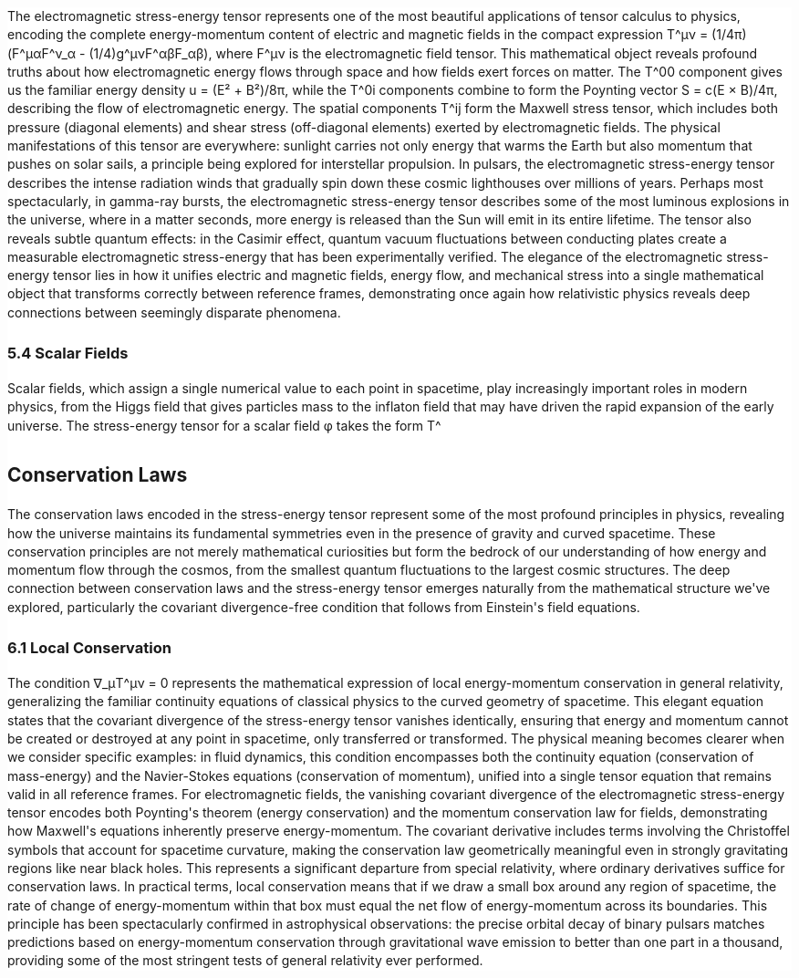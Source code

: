 The electromagnetic stress-energy tensor represents one of the most beautiful applications of tensor calculus to physics, encoding the complete energy-momentum content of electric and magnetic fields in the compact expression T^μν = (1/4π)(F^μαF^ν_α - (1/4)g^μνF^αβF_αβ), where F^μν is the electromagnetic field tensor. This mathematical object reveals profound truths about how electromagnetic energy flows through space and how fields exert forces on matter. The T^00 component gives us the familiar energy density u = (E² + B²)/8π, while the T^0i components combine to form the Poynting vector S = c(E × B)/4π, describing the flow of electromagnetic energy. The spatial components T^ij form the Maxwell stress tensor, which includes both pressure (diagonal elements) and shear stress (off-diagonal elements) exerted by electromagnetic fields. The physical manifestations of this tensor are everywhere: sunlight carries not only energy that warms the Earth but also momentum that pushes on solar sails, a principle being explored for interstellar propulsion. In pulsars, the electromagnetic stress-energy tensor describes the intense radiation winds that gradually spin down these cosmic lighthouses over millions of years. Perhaps most spectacularly, in gamma-ray bursts, the electromagnetic stress-energy tensor describes some of the most luminous explosions in the universe, where in a matter seconds, more energy is released than the Sun will emit in its entire lifetime. The tensor also reveals subtle quantum effects: in the Casimir effect, quantum vacuum fluctuations between conducting plates create a measurable electromagnetic stress-energy that has been experimentally verified. The elegance of the electromagnetic stress-energy tensor lies in how it unifies electric and magnetic fields, energy flow, and mechanical stress into a single mathematical object that transforms correctly between reference frames, demonstrating once again how relativistic physics reveals deep connections between seemingly disparate phenomena.

### 5.4 Scalar Fields

Scalar fields, which assign a single numerical value to each point in spacetime, play increasingly important roles in modern physics, from the Higgs field that gives particles mass to the inflaton field that may have driven the rapid expansion of the early universe. The stress-energy tensor for a scalar field φ takes the form T^

## Conservation Laws

The conservation laws encoded in the stress-energy tensor represent some of the most profound principles in physics, revealing how the universe maintains its fundamental symmetries even in the presence of gravity and curved spacetime. These conservation principles are not merely mathematical curiosities but form the bedrock of our understanding of how energy and momentum flow through the cosmos, from the smallest quantum fluctuations to the largest cosmic structures. The deep connection between conservation laws and the stress-energy tensor emerges naturally from the mathematical structure we've explored, particularly the covariant divergence-free condition that follows from Einstein's field equations.

### 6.1 Local Conservation

The condition ∇_μT^μν = 0 represents the mathematical expression of local energy-momentum conservation in general relativity, generalizing the familiar continuity equations of classical physics to the curved geometry of spacetime. This elegant equation states that the covariant divergence of the stress-energy tensor vanishes identically, ensuring that energy and momentum cannot be created or destroyed at any point in spacetime, only transferred or transformed. The physical meaning becomes clearer when we consider specific examples: in fluid dynamics, this condition encompasses both the continuity equation (conservation of mass-energy) and the Navier-Stokes equations (conservation of momentum), unified into a single tensor equation that remains valid in all reference frames. For electromagnetic fields, the vanishing covariant divergence of the electromagnetic stress-energy tensor encodes both Poynting's theorem (energy conservation) and the momentum conservation law for fields, demonstrating how Maxwell's equations inherently preserve energy-momentum. The covariant derivative includes terms involving the Christoffel symbols that account for spacetime curvature, making the conservation law geometrically meaningful even in strongly gravitating regions like near black holes. This represents a significant departure from special relativity, where ordinary derivatives suffice for conservation laws. In practical terms, local conservation means that if we draw a small box around any region of spacetime, the rate of change of energy-momentum within that box must equal the net flow of energy-momentum across its boundaries. This principle has been spectacularly confirmed in astrophysical observations: the precise orbital decay of binary pulsars matches predictions based on energy-momentum conservation through gravitational wave emission to better than one part in a thousand, providing some of the most stringent tests of general relativity ever performed.
